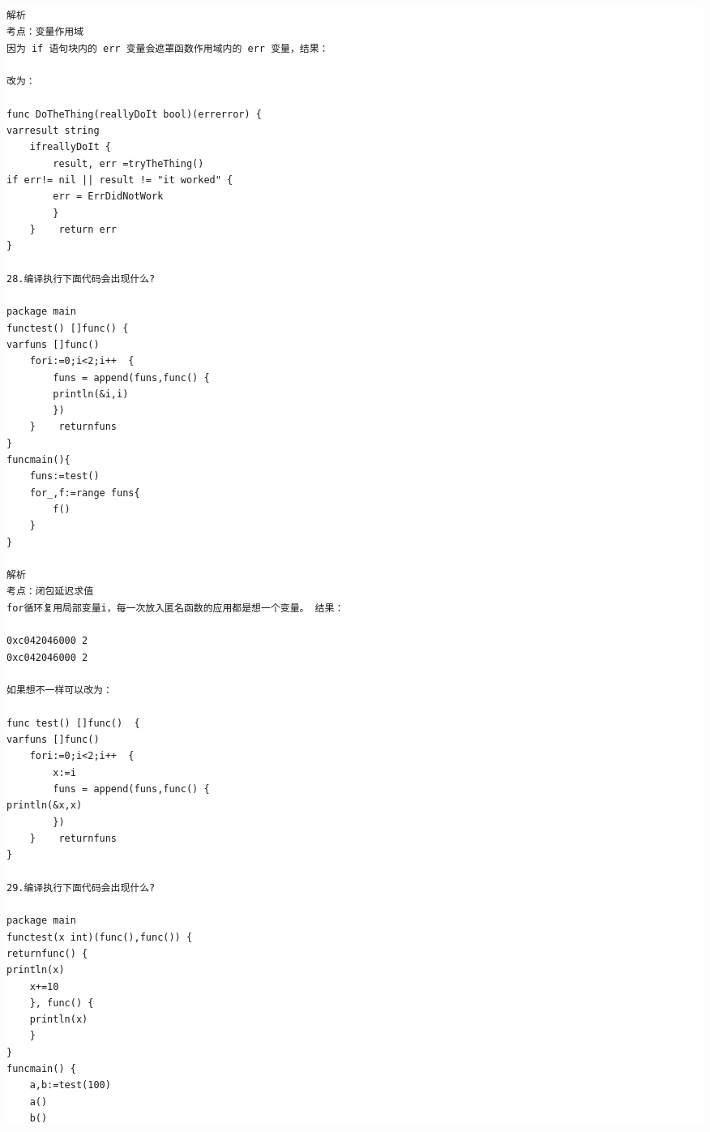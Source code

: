     解析
    考点：变量作用域
    因为 if 语句块内的 err 变量会遮罩函数作用域内的 err 变量，结果：

    改为：

    func DoTheThing(reallyDoIt bool)(errerror) {    
    varresult string
        ifreallyDoIt {
            result, err =tryTheThing()        
    if err!= nil || result != "it worked" {
            err = ErrDidNotWork
            }
        }    return err
    }

    28.编译执行下面代码会出现什么?

    package main
    functest() []func() {    
    varfuns []func()
        fori:=0;i<2;i++  {
            funs = append(funs,func() {           
            println(&i,i)
            })
        }    returnfuns
    }
    funcmain(){
        funs:=test()    
        for_,f:=range funs{
            f()
        }
    }

    解析
    考点：闭包延迟求值
    for循环复用局部变量i，每一次放入匿名函数的应用都是想一个变量。 结果：

    0xc042046000 2
    0xc042046000 2

    如果想不一样可以改为：

    func test() []func()  {    
    varfuns []func()
        fori:=0;i<2;i++  {
            x:=i
            funs = append(funs,func() {           
    println(&x,x)
            })
        }    returnfuns
    }

    29.编译执行下面代码会出现什么?

    package main
    functest(x int)(func(),func()) {    
    returnfunc() {       
    println(x)
        x+=10
        }, func() {       
        println(x)
        }
    }
    funcmain() {
        a,b:=test(100)
        a()
        b()